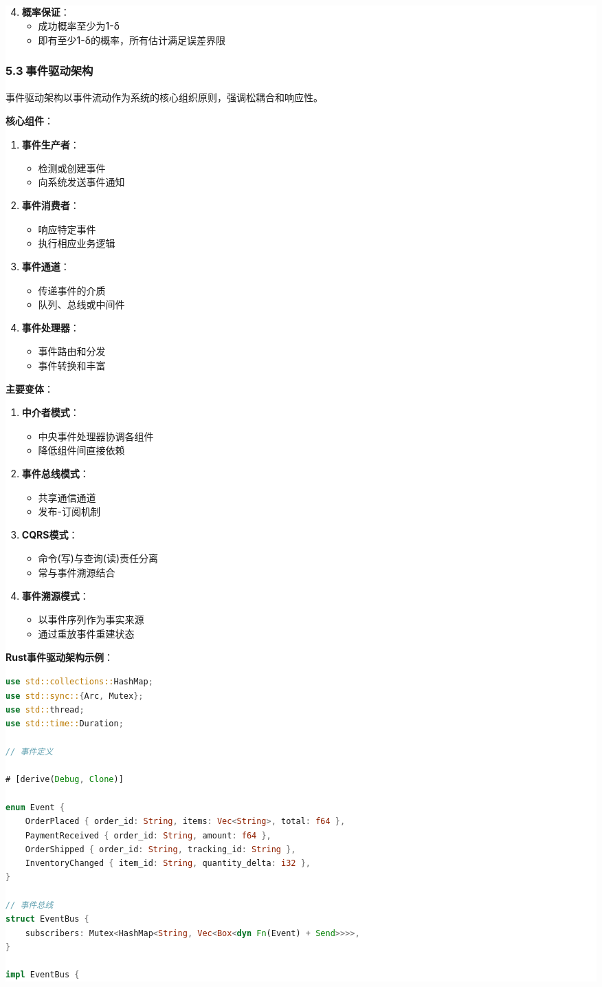 4. **概率保证**：
   - 成功概率至少为1-δ
   - 即有至少1-δ的概率，所有估计满足误差界限

### 5.3 事件驱动架构

事件驱动架构以事件流动作为系统的核心组织原则，强调松耦合和响应性。

**核心组件**：

1. **事件生产者**：
   - 检测或创建事件
   - 向系统发送事件通知

2. **事件消费者**：
   - 响应特定事件
   - 执行相应业务逻辑

3. **事件通道**：
   - 传递事件的介质
   - 队列、总线或中间件

4. **事件处理器**：
   - 事件路由和分发
   - 事件转换和丰富

**主要变体**：

1. **中介者模式**：
   - 中央事件处理器协调各组件
   - 降低组件间直接依赖

2. **事件总线模式**：
   - 共享通信通道
   - 发布-订阅机制

3. **CQRS模式**：
   - 命令(写)与查询(读)责任分离
   - 常与事件溯源结合

4. **事件溯源模式**：
   - 以事件序列作为事实来源
   - 通过重放事件重建状态

**Rust事件驱动架构示例**：

```rust
use std::collections::HashMap;
use std::sync::{Arc, Mutex};
use std::thread;
use std::time::Duration;

// 事件定义

# [derive(Debug, Clone)]

enum Event {
    OrderPlaced { order_id: String, items: Vec<String>, total: f64 },
    PaymentReceived { order_id: String, amount: f64 },
    OrderShipped { order_id: String, tracking_id: String },
    InventoryChanged { item_id: String, quantity_delta: i32 },
}

// 事件总线
struct EventBus {
    subscribers: Mutex<HashMap<String, Vec<Box<dyn Fn(Event) + Send>>>>,
}

impl EventBus {
```